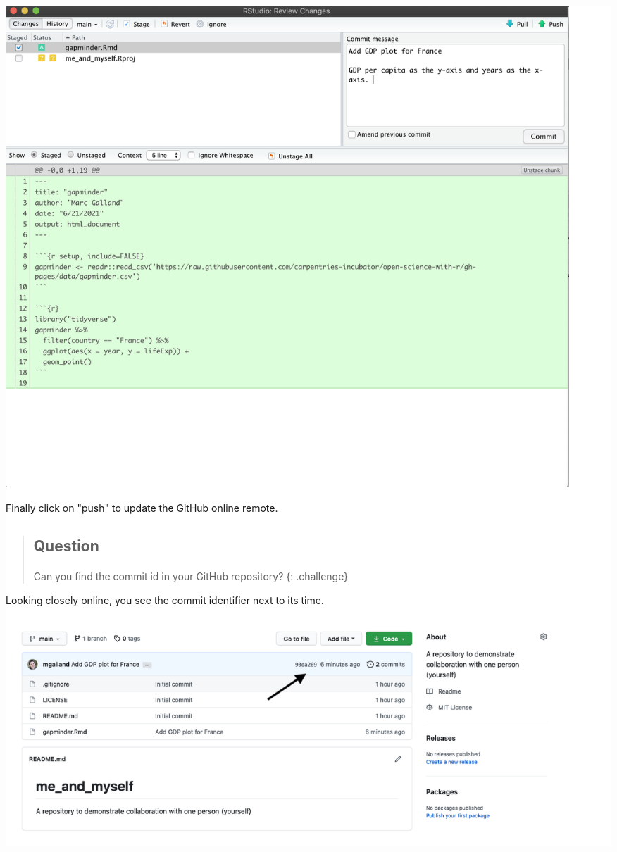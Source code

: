 <img src="../img/09-git-commit-project.png" width="800px">

Finally click on "push" to update the GitHub online remote. 

> ## Question
> Can you find the commit id in your GitHub repository? 
{: .challenge}

Looking closely online, you see the commit identifier next to its time. 

<img src="../img/09-github-commit-id.png" width="800px" alt="github commit id">